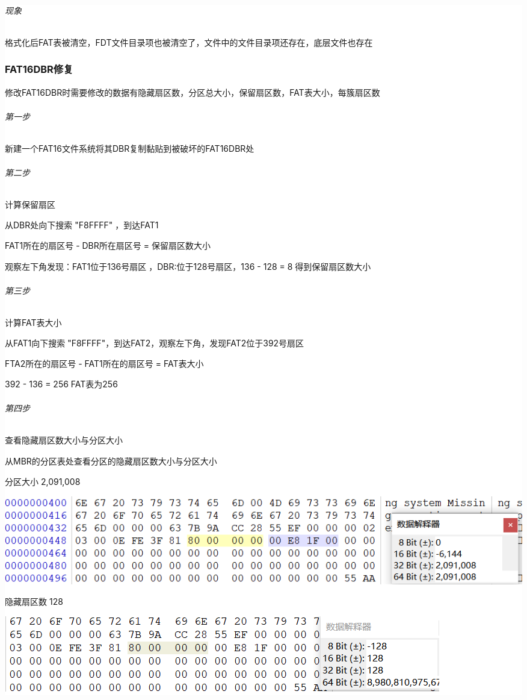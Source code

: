 ###### 现象

格式化后FAT表被清空，FDT文件目录项也被清空了，文件中的文件目录项还存在，底层文件也存在

### FAT16DBR修复

修改FAT16DBR时需要修改的数据有隐藏扇区数，分区总大小，保留扇区数，FAT表大小，每簇扇区数

###### 第一步

新建一个FAT16文件系统将其DBR复制黏贴到被破坏的FAT16DBR处

###### 第二步

计算保留扇区

从DBR处向下搜索 "F8FFFF" ，到达FAT1

FAT1所在的扇区号 - DBR所在扇区号 = 保留扇区数大小

观察左下角发现：FAT1位于136号扇区 ，DBR:位于128号扇区，136 - 128 = 8 得到保留扇区数大小

###### 第三步

计算FAT表大小

从FAT1向下搜索 "F8FFFF"，到达FAT2，观察左下角，发现FAT2位于392号扇区

FTA2所在的扇区号 - FAT1所在的扇区号 = FAT表大小

392 - 136 = 256 FAT表为256

###### 第四步

查看隐藏扇区数大小与分区大小

从MBR的分区表处查看分区的隐藏扇区数大小与分区大小

分区大小 2,091,008

![image-20211116093749697](https://github.com/l1nyuan7/Data-Recovery/blob/main/image/image-20211116093749697.png)

隐藏扇区数 128

![image-20211116093837655](https://github.com/l1nyuan7/Data-Recovery/blob/main/image/image-20211116093837655.png)
